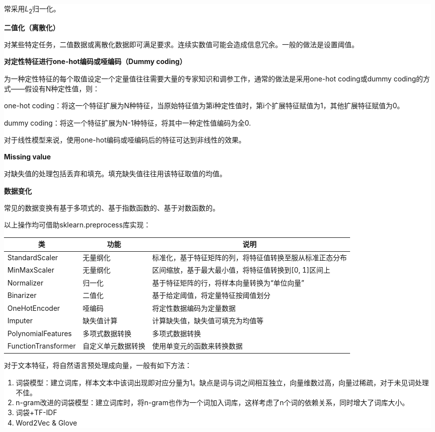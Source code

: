 
常采用$L_2$归一化。



**二值化（离散化）**

对某些特定任务，二值数据或离散化数据即可满足要求。连续实数值可能会造成信息冗余。一般的做法是设置阈值。



**对定性特征进行one-hot编码或哑编码（Dummy coding）**

为一种定性特征的每个取值设定一个定量值往往需要大量的专家知识和调参工作，通常的做法是采用one-hot coding或dummy coding的方式——假设有N种定性值，则：

one-hot coding：将这一个特征扩展为N种特征，当原始特征值为第i种定性值时，第i个扩展特征赋值为1，其他扩展特征赋值为0。

dummy coding：将这一个特征扩展为N-1种特征，将其中一种定性值编码为全0.

对于线性模型来说，使用one-hot编码或哑编码后的特征可达到非线性的效果。



**Missing value**

对缺失值的处理包括丢弃和填充。填充缺失值往往用该特征取值的均值。



**数据变化**

常见的数据变换有基于多项式的、基于指数函数的、基于对数函数的。



以上操作均可借助sklearn.preprocess库实现：

| 类                  | 功能               | 说明                                                     |
| ------------------- | ------------------ | -------------------------------------------------------- |
| StandardScaler      | 无量纲化           | 标准化，基于特征矩阵的列，将特征值转换至服从标准正态分布 |
| MinMaxScaler        | 无量纲化           | 区间缩放，基于最大最小值，将特征值转换到[0, 1]区间上     |
| Normalizer          | 归一化             | 基于特征矩阵的行，将样本向量转换为“单位向量”             |
| Binarizer           | 二值化             | 基于给定阈值，将定量特征按阈值划分                       |
| OneHotEncoder       | 哑编码             | 将定性数据编码为定量数据                                 |
| Imputer             | 缺失值计算         | 计算缺失值，缺失值可填充为均值等                         |
| PolynomialFeatures  | 多项式数据转换     | 多项式数据转换                                           |
| FunctionTransformer | 自定义单元数据转换 | 使用单变元的函数来转换数据                               |



对于文本特征，将自然语言预处理成向量，一般有如下方法：

1. 词袋模型：建立词库，样本文本中该词出现即对应分量为1。缺点是词与词之间相互独立，向量维数过高，向量过稀疏，对于未见词处理不佳。
2. n-gram改进的词袋模型：建立词库时，将n-gram也作为一个词加入词库，这样考虑了n个词的依赖关系，同时增大了词库大小。
3. 词袋+TF-IDF
4. Word2Vec & Glove


